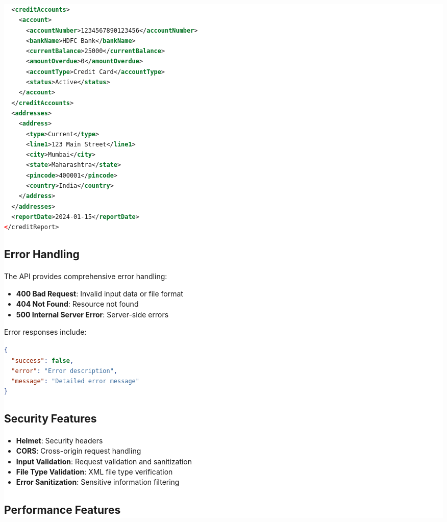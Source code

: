 ```xml
  <creditAccounts>
    <account>
      <accountNumber>1234567890123456</accountNumber>
      <bankName>HDFC Bank</bankName>
      <currentBalance>25000</currentBalance>
      <amountOverdue>0</amountOverdue>
      <accountType>Credit Card</accountType>
      <status>Active</status>
    </account>
  </creditAccounts>
  <addresses>
    <address>
      <type>Current</type>
      <line1>123 Main Street</line1>
      <city>Mumbai</city>
      <state>Maharashtra</state>
      <pincode>400001</pincode>
      <country>India</country>
    </address>
  </addresses>
  <reportDate>2024-01-15</reportDate>
</creditReport>
```

## Error Handling

The API provides comprehensive error handling:

- **400 Bad Request**: Invalid input data or file format
- **404 Not Found**: Resource not found
- **500 Internal Server Error**: Server-side errors

Error responses include:

```json
{
  "success": false,
  "error": "Error description",
  "message": "Detailed error message"
}
```

## Security Features

- **Helmet**: Security headers
- **CORS**: Cross-origin request handling
- **Input Validation**: Request validation and sanitization
- **File Type Validation**: XML file type verification
- **Error Sanitization**: Sensitive information filtering

## Performance Features
